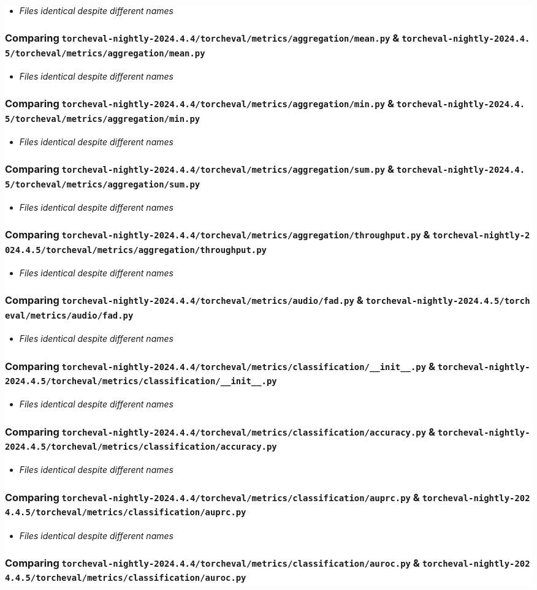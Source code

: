  * *Files identical despite different names*

### Comparing `torcheval-nightly-2024.4.4/torcheval/metrics/aggregation/mean.py` & `torcheval-nightly-2024.4.5/torcheval/metrics/aggregation/mean.py`

 * *Files identical despite different names*

### Comparing `torcheval-nightly-2024.4.4/torcheval/metrics/aggregation/min.py` & `torcheval-nightly-2024.4.5/torcheval/metrics/aggregation/min.py`

 * *Files identical despite different names*

### Comparing `torcheval-nightly-2024.4.4/torcheval/metrics/aggregation/sum.py` & `torcheval-nightly-2024.4.5/torcheval/metrics/aggregation/sum.py`

 * *Files identical despite different names*

### Comparing `torcheval-nightly-2024.4.4/torcheval/metrics/aggregation/throughput.py` & `torcheval-nightly-2024.4.5/torcheval/metrics/aggregation/throughput.py`

 * *Files identical despite different names*

### Comparing `torcheval-nightly-2024.4.4/torcheval/metrics/audio/fad.py` & `torcheval-nightly-2024.4.5/torcheval/metrics/audio/fad.py`

 * *Files identical despite different names*

### Comparing `torcheval-nightly-2024.4.4/torcheval/metrics/classification/__init__.py` & `torcheval-nightly-2024.4.5/torcheval/metrics/classification/__init__.py`

 * *Files identical despite different names*

### Comparing `torcheval-nightly-2024.4.4/torcheval/metrics/classification/accuracy.py` & `torcheval-nightly-2024.4.5/torcheval/metrics/classification/accuracy.py`

 * *Files identical despite different names*

### Comparing `torcheval-nightly-2024.4.4/torcheval/metrics/classification/auprc.py` & `torcheval-nightly-2024.4.5/torcheval/metrics/classification/auprc.py`

 * *Files identical despite different names*

### Comparing `torcheval-nightly-2024.4.4/torcheval/metrics/classification/auroc.py` & `torcheval-nightly-2024.4.5/torcheval/metrics/classification/auroc.py`
